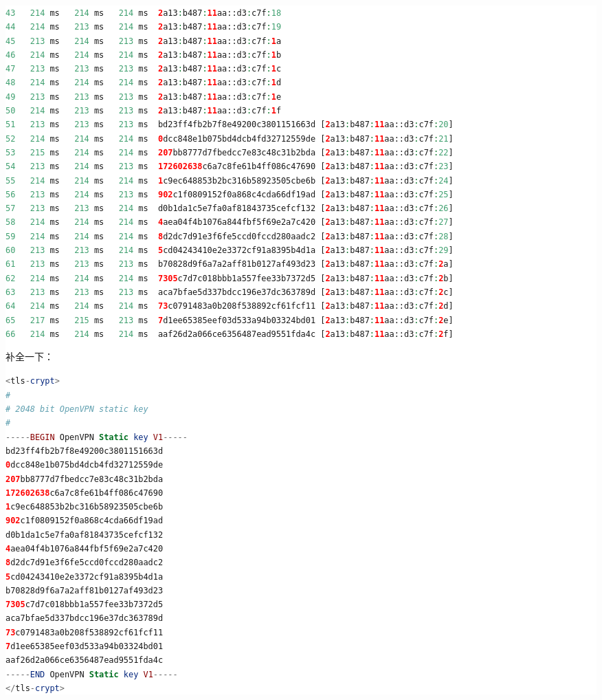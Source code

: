 ```php
43   214 ms   214 ms   214 ms  2a13:b487:11aa::d3:c7f:18
44   214 ms   213 ms   214 ms  2a13:b487:11aa::d3:c7f:19
45   213 ms   214 ms   213 ms  2a13:b487:11aa::d3:c7f:1a
46   214 ms   214 ms   214 ms  2a13:b487:11aa::d3:c7f:1b
47   213 ms   213 ms   213 ms  2a13:b487:11aa::d3:c7f:1c
48   214 ms   214 ms   214 ms  2a13:b487:11aa::d3:c7f:1d
49   213 ms   213 ms   213 ms  2a13:b487:11aa::d3:c7f:1e
50   214 ms   213 ms   213 ms  2a13:b487:11aa::d3:c7f:1f
51   213 ms   213 ms   213 ms  bd23ff4fb2b7f8e49200c3801151663d [2a13:b487:11aa::d3:c7f:20]
52   214 ms   214 ms   214 ms  0dcc848e1b075bd4dcb4fd32712559de [2a13:b487:11aa::d3:c7f:21]
53   215 ms   214 ms   214 ms  207bb8777d7fbedcc7e83c48c31b2bda [2a13:b487:11aa::d3:c7f:22]
54   213 ms   214 ms   213 ms  172602638c6a7c8fe61b4ff086c47690 [2a13:b487:11aa::d3:c7f:23]
55   214 ms   214 ms   214 ms  1c9ec648853b2bc316b58923505cbe6b [2a13:b487:11aa::d3:c7f:24]
56   213 ms   214 ms   213 ms  902c1f0809152f0a868c4cda66df19ad [2a13:b487:11aa::d3:c7f:25]
57   213 ms   213 ms   214 ms  d0b1da1c5e7fa0af81843735cefcf132 [2a13:b487:11aa::d3:c7f:26]
58   214 ms   214 ms   214 ms  4aea04f4b1076a844fbf5f69e2a7c420 [2a13:b487:11aa::d3:c7f:27]
59   214 ms   214 ms   214 ms  8d2dc7d91e3f6fe5ccd0fccd280aadc2 [2a13:b487:11aa::d3:c7f:28]
60   213 ms   213 ms   214 ms  5cd04243410e2e3372cf91a8395b4d1a [2a13:b487:11aa::d3:c7f:29]
61   213 ms   213 ms   213 ms  b70828d9f6a7a2aff81b0127af493d23 [2a13:b487:11aa::d3:c7f:2a]
62   214 ms   214 ms   214 ms  7305c7d7c018bbb1a557fee33b7372d5 [2a13:b487:11aa::d3:c7f:2b]
63   213 ms   213 ms   213 ms  aca7bfae5d337bdcc196e37dc363789d [2a13:b487:11aa::d3:c7f:2c]
64   214 ms   214 ms   214 ms  73c0791483a0b208f538892cf61fcf11 [2a13:b487:11aa::d3:c7f:2d]
65   217 ms   215 ms   213 ms  7d1ee65385eef03d533a94b03324bd01 [2a13:b487:11aa::d3:c7f:2e]
66   214 ms   214 ms   214 ms  aaf26d2a066ce6356487ead9551fda4c [2a13:b487:11aa::d3:c7f:2f]
```

补全一下：

```php
<tls-crypt>
#
# 2048 bit OpenVPN static key
#
-----BEGIN OpenVPN Static key V1-----
bd23ff4fb2b7f8e49200c3801151663d
0dcc848e1b075bd4dcb4fd32712559de
207bb8777d7fbedcc7e83c48c31b2bda
172602638c6a7c8fe61b4ff086c47690
1c9ec648853b2bc316b58923505cbe6b
902c1f0809152f0a868c4cda66df19ad
d0b1da1c5e7fa0af81843735cefcf132
4aea04f4b1076a844fbf5f69e2a7c420
8d2dc7d91e3f6fe5ccd0fccd280aadc2
5cd04243410e2e3372cf91a8395b4d1a
b70828d9f6a7a2aff81b0127af493d23
7305c7d7c018bbb1a557fee33b7372d5
aca7bfae5d337bdcc196e37dc363789d
73c0791483a0b208f538892cf61fcf11
7d1ee65385eef03d533a94b03324bd01
aaf26d2a066ce6356487ead9551fda4c
-----END OpenVPN Static key V1-----
</tls-crypt>
```

